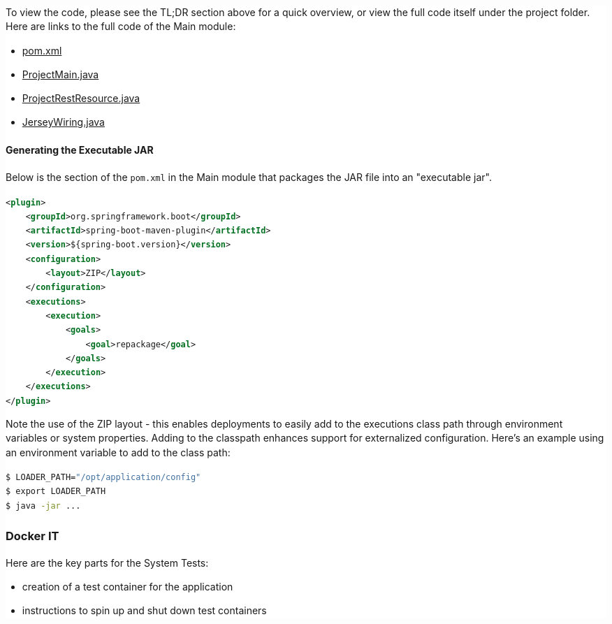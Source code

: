 To view the code, please see the TL;DR section above for a quick
overview, or view the full code itself under the project folder. Here
are links to the full code of the Main module:

- [pom.xml](https://github.com/savoirtech/black-box-system-test-tc/blob/main/project/main/pom.xml)

- [ProjectMain.java](https://github.com/savoirtech/black-box-system-test-tc/blob/main/project/main/src/main/java/com/savoirtech/blog/systest/ProjectMain.java)

- [ProjectRestResource.java](https://github.com/savoirtech/black-box-system-test-tc/blob/main/project/main/src/main/java/com/savoirtech/blog/systest/rest/ProjectRestResource.java)

- [JerseyWiring.java](https://github.com/savoirtech/black-box-system-test-tc/blob/main/project/main/src/main/java/com/savoirtech/blog/systest/rest/JerseyWiring.java)

#### Generating the Executable JAR

Below is the section of the `pom.xml` in the Main module that packages
the JAR file into an "executable jar".

``` xml
<plugin>
    <groupId>org.springframework.boot</groupId>
    <artifactId>spring-boot-maven-plugin</artifactId>
    <version>${spring-boot.version}</version>
    <configuration>
        <layout>ZIP</layout>
    </configuration>
    <executions>
        <execution>
            <goals>
                <goal>repackage</goal>
            </goals>
        </execution>
    </executions>
</plugin>
```

Note the use of the ZIP layout - this enables deployments to easily add
to the executions class path through environment variables or system
properties. Adding to the classpath enhances support for externalized
configuration. Here’s an example using an environment variable to add to
the class path:

``` bash
$ LOADER_PATH="/opt/application/config"
$ export LOADER_PATH
$ java -jar ...
```

### Docker IT

Here are the key parts for the System Tests:

- creation of a test container for the application

- instructions to spin up and shut down test containers
